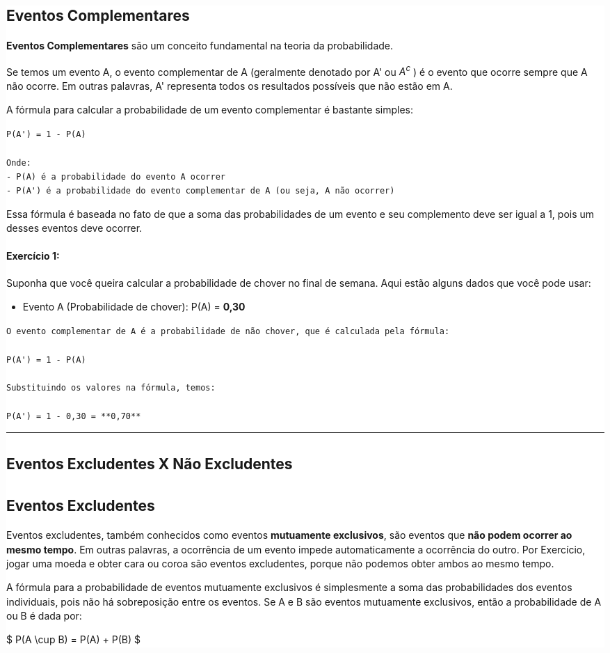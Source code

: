 ## Eventos Complementares


**Eventos Complementares** são um conceito fundamental na teoria da probabilidade. 

Se temos um evento A, o evento complementar de A (geralmente denotado por A' ou $A^c$ ) é o evento que ocorre sempre que A não ocorre. Em outras palavras, A' representa todos os resultados possíveis que não estão em A.

A fórmula para calcular a probabilidade de um evento complementar é bastante simples:

```
P(A') = 1 - P(A)

Onde:
- P(A) é a probabilidade do evento A ocorrer
- P(A') é a probabilidade do evento complementar de A (ou seja, A não ocorrer)
```

Essa fórmula é baseada no fato de que a soma das probabilidades de um evento e seu complemento deve ser igual a 1, pois um desses eventos deve ocorrer. 


#### Exercício 1:

Suponha que você queira calcular a probabilidade de chover no final de semana. Aqui estão alguns dados que você pode usar:

- Evento A (Probabilidade de chover): P(A) = **0,30**
```
O evento complementar de A é a probabilidade de não chover, que é calculada pela fórmula:

P(A') = 1 - P(A)

Substituindo os valores na fórmula, temos:

P(A') = 1 - 0,30 = **0,70**
```
---

## Eventos Excludentes X Não Excludentes



## Eventos Excludentes
Eventos excludentes, também conhecidos como eventos **mutuamente exclusivos**, são eventos que **não podem ocorrer ao mesmo tempo**. Em outras palavras, a ocorrência de um evento impede automaticamente a ocorrência do outro. Por Exercício, jogar uma moeda e obter cara ou coroa são eventos excludentes, porque não podemos obter ambos ao mesmo tempo.

A fórmula para a probabilidade de eventos mutuamente exclusivos é simplesmente a soma das probabilidades dos eventos individuais, pois não há sobreposição entre os eventos. Se A e B são eventos mutuamente exclusivos, então a probabilidade de A ou B é dada por:

$ P(A \cup B) = P(A) + P(B) $
